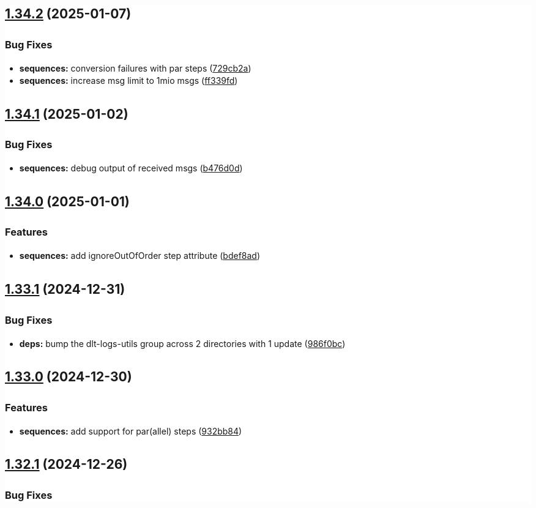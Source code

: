 ## [1.34.2](https://github.com/mbehr1/fishbone/compare/v1.34.1...v1.34.2) (2025-01-07)

### Bug Fixes

* **sequences:** conversion failures with par steps ([729cb2a](https://github.com/mbehr1/fishbone/commit/729cb2a9dc7c699742dd2c8f9baacbb5f63b18cb))
* **sequences:** increase msg limit to 1mio msgs ([ff339fd](https://github.com/mbehr1/fishbone/commit/ff339fd4a4727de0c60add34e2b53d72318577aa))

## [1.34.1](https://github.com/mbehr1/fishbone/compare/v1.34.0...v1.34.1) (2025-01-02)

### Bug Fixes

* **sequences:** debug output of received msgs ([b476d0d](https://github.com/mbehr1/fishbone/commit/b476d0dbb78b01d547f535eee98bb9833f8dcb4e))

## [1.34.0](https://github.com/mbehr1/fishbone/compare/v1.33.1...v1.34.0) (2025-01-01)


### Features

* **sequences:** add ignoreOutOfOrder step attribute ([bdef8ad](https://github.com/mbehr1/fishbone/commit/bdef8ad8287677a51e6ee546efa033ad46d56803))

## [1.33.1](https://github.com/mbehr1/fishbone/compare/v1.33.0...v1.33.1) (2024-12-31)


### Bug Fixes

* **deps:** bump the dlt-logs-utils group across 2 directories with 1 update ([986f0bc](https://github.com/mbehr1/fishbone/commit/986f0bc3589f6991ed6f309fb0dc0a49b6a11046))

## [1.33.0](https://github.com/mbehr1/fishbone/compare/v1.32.1...v1.33.0) (2024-12-30)


### Features

* **sequences:** add support for par(allel) steps ([932bb84](https://github.com/mbehr1/fishbone/commit/932bb84ffa5a2888639b26c36df5890cef731310))

## [1.32.1](https://github.com/mbehr1/fishbone/compare/v1.32.0...v1.32.1) (2024-12-26)


### Bug Fixes
